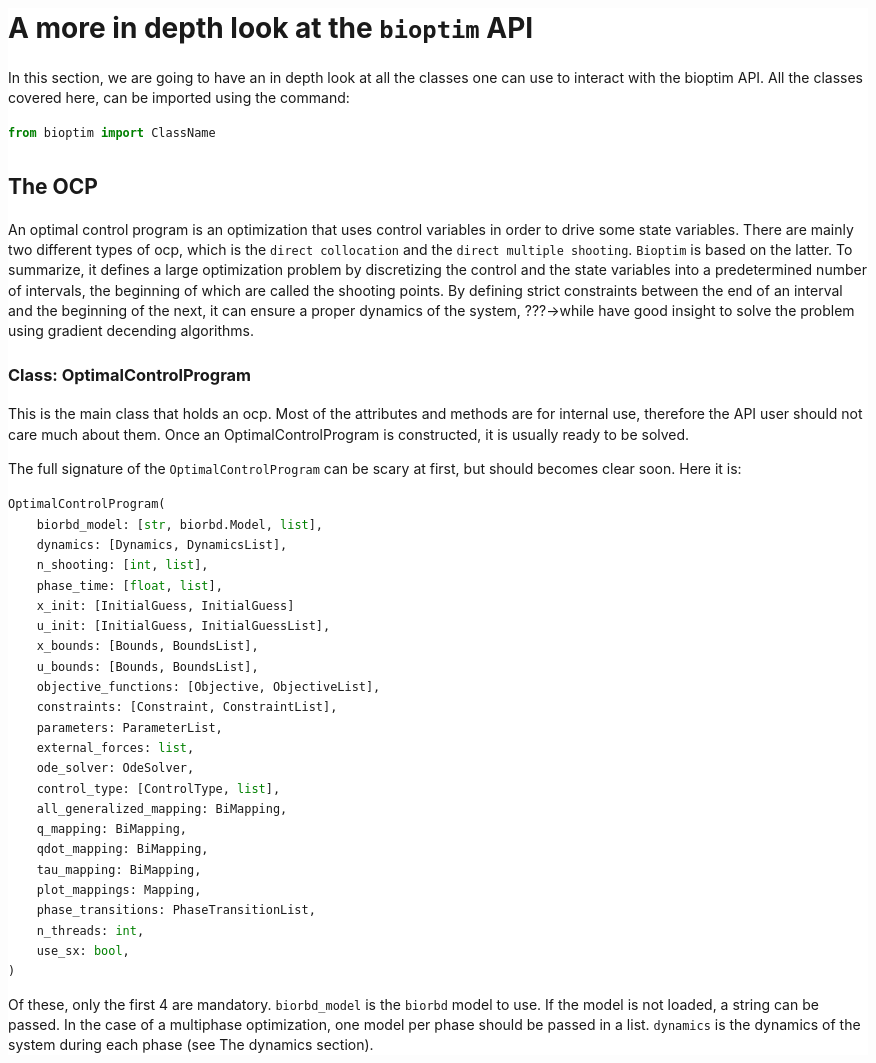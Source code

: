 ```c
```

# A more in depth look at the `bioptim` API

In this section, we are going to have an in depth look at all the classes one can use to interact with the bioptim API. 
All the classes covered here, can be imported using the command:
```python
from bioptim import ClassName
```

## The OCP
An optimal control program is an optimization that uses control variables in order to drive some state variables.
There are mainly two different types of ocp, which is the `direct collocation` and the `direct multiple shooting`.
`Bioptim` is based on the latter. 
To summarize, it defines a large optimization problem by discretizing the control and the state variables into a predetermined number of intervals, the beginning of which are called the shooting points.
By defining strict constraints between the end of an interval and the beginning of the next, it can ensure a proper dynamics of the system, ???->while have good insight to solve the problem using gradient decending algorithms.

### Class: OptimalControlProgram
This is the main class that holds an ocp. 
Most of the attributes and methods are for internal use, therefore the API user should not care much about them.
Once an OptimalControlProgram is constructed, it is usually ready to be solved.

The full signature of the `OptimalControlProgram` can be scary at first, but should becomes clear soon.
Here it is:
```python
OptimalControlProgram(
    biorbd_model: [str, biorbd.Model, list],
    dynamics: [Dynamics, DynamicsList],
    n_shooting: [int, list],
    phase_time: [float, list],
    x_init: [InitialGuess, InitialGuess]
    u_init: [InitialGuess, InitialGuessList], 
    x_bounds: [Bounds, BoundsList],
    u_bounds: [Bounds, BoundsList],
    objective_functions: [Objective, ObjectiveList],
    constraints: [Constraint, ConstraintList],
    parameters: ParameterList,
    external_forces: list,
    ode_solver: OdeSolver,
    control_type: [ControlType, list],
    all_generalized_mapping: BiMapping,
    q_mapping: BiMapping,
    qdot_mapping: BiMapping,
    tau_mapping: BiMapping,
    plot_mappings: Mapping,
    phase_transitions: PhaseTransitionList,
    n_threads: int,
    use_sx: bool,
)
```
Of these, only the first 4 are mandatory.
`biorbd_model` is the `biorbd` model to use. If the model is not loaded, a string can be passed. 
In the case of a multiphase optimization, one model per phase should be passed in a list.
`dynamics` is the dynamics of the system during each phase (see The dynamics section).